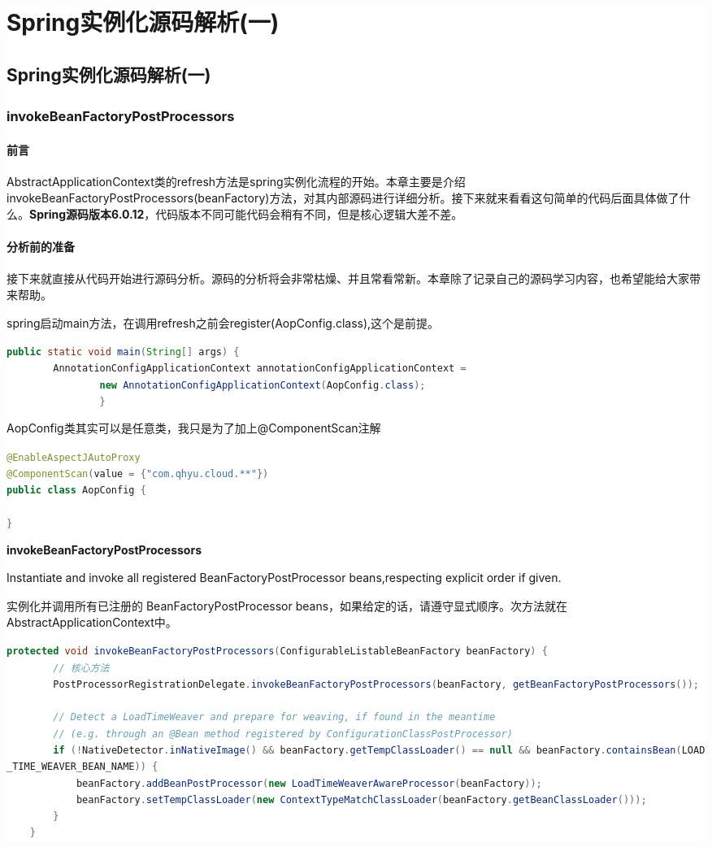# Spring实例化源码解析(一)

## Spring实例化源码解析(一)

### invokeBeanFactoryPostProcessors

#### 前言

AbstractApplicationContext类的refresh方法是spring实例化流程的开始。本章主要是介绍invokeBeanFactoryPostProcessors(beanFactory)方法，对其内部源码进行详细分析。接下来就来看看这句简单的代码后面具体做了什么。**Spring源码版本6.0.12**，代码版本不同可能代码会稍有不同，但是核心逻辑大差不差。

#### 分析前的准备

接下来就直接从代码开始进行源码分析。源码的分析将会非常枯燥、并且常看常新。本章除了记录自己的源码学习内容，也希望能给大家带来帮助。

spring启动main方法，在调用refresh之前会register(AopConfig.class),这个是前提。

```java
public static void main(String[] args) {
		AnnotationConfigApplicationContext annotationConfigApplicationContext =
				new AnnotationConfigApplicationContext(AopConfig.class);
				}
```

AopConfig类其实可以是任意类，我只是为了加上@ComponentScan注解

```java
@EnableAspectJAutoProxy
@ComponentScan(value = {"com.qhyu.cloud.**"})
public class AopConfig {

}
```

**invokeBeanFactoryPostProcessors**

Instantiate and invoke all registered BeanFactoryPostProcessor beans,respecting explicit order if given.

实例化并调用所有已注册的 BeanFactoryPostProcessor beans，如果给定的话，请遵守显式顺序。次方法就在AbstractApplicationContext中。

```java
protected void invokeBeanFactoryPostProcessors(ConfigurableListableBeanFactory beanFactory) {
		// 核心方法
		PostProcessorRegistrationDelegate.invokeBeanFactoryPostProcessors(beanFactory, getBeanFactoryPostProcessors());

		// Detect a LoadTimeWeaver and prepare for weaving, if found in the meantime
		// (e.g. through an @Bean method registered by ConfigurationClassPostProcessor)
		if (!NativeDetector.inNativeImage() && beanFactory.getTempClassLoader() == null && beanFactory.containsBean(LOAD_TIME_WEAVER_BEAN_NAME)) {
			beanFactory.addBeanPostProcessor(new LoadTimeWeaverAwareProcessor(beanFactory));
			beanFactory.setTempClassLoader(new ContextTypeMatchClassLoader(beanFactory.getBeanClassLoader()));
		}
	}
```

